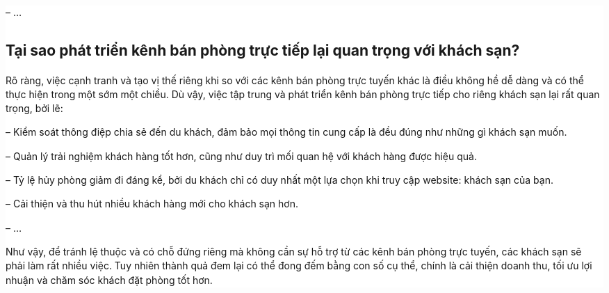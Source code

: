 – …

## Tại sao phát triển kênh bán phòng trực tiếp lại quan trọng với khách sạn?

Rõ ràng, việc cạnh tranh và tạo vị thế riêng khi so với các kênh bán phòng trực tuyến khác là điều không hề dễ dàng và có thể thực hiện trong một sớm một chiều. Dù vậy, việc tập trung và phát triển kênh bán phòng trực tiếp cho riêng khách sạn lại rất quan trọng, bởi lẽ:

– Kiểm soát thông điệp chia sẻ đến du khách, đảm bảo mọi thông tin cung cấp là đều đúng như những gì khách sạn muốn.

– Quản lý trải nghiệm khách hàng tốt hơn, cũng như duy trì mối quan hệ với khách hàng được hiệu quả.

– Tỷ lệ hủy phòng giảm đi đáng kể, bởi du khách chỉ có duy nhất một lựa chọn khi truy cập website: khách sạn của bạn.

– Cải thiện và thu hút nhiều khách hàng mới cho khách sạn hơn.

– …

Như vậy, để tránh lệ thuộc và có chỗ đứng riêng mà không cần sự hỗ trợ từ các kênh bán phòng trực tuyến, các khách sạn sẽ phải làm rất nhiều việc. Tuy nhiên thành quả đem lại có thể đong đếm bằng con số cụ thể, chính là cải thiện doanh thu, tối ưu lợi nhuận và chăm sóc khách đặt phòng tốt hơn.